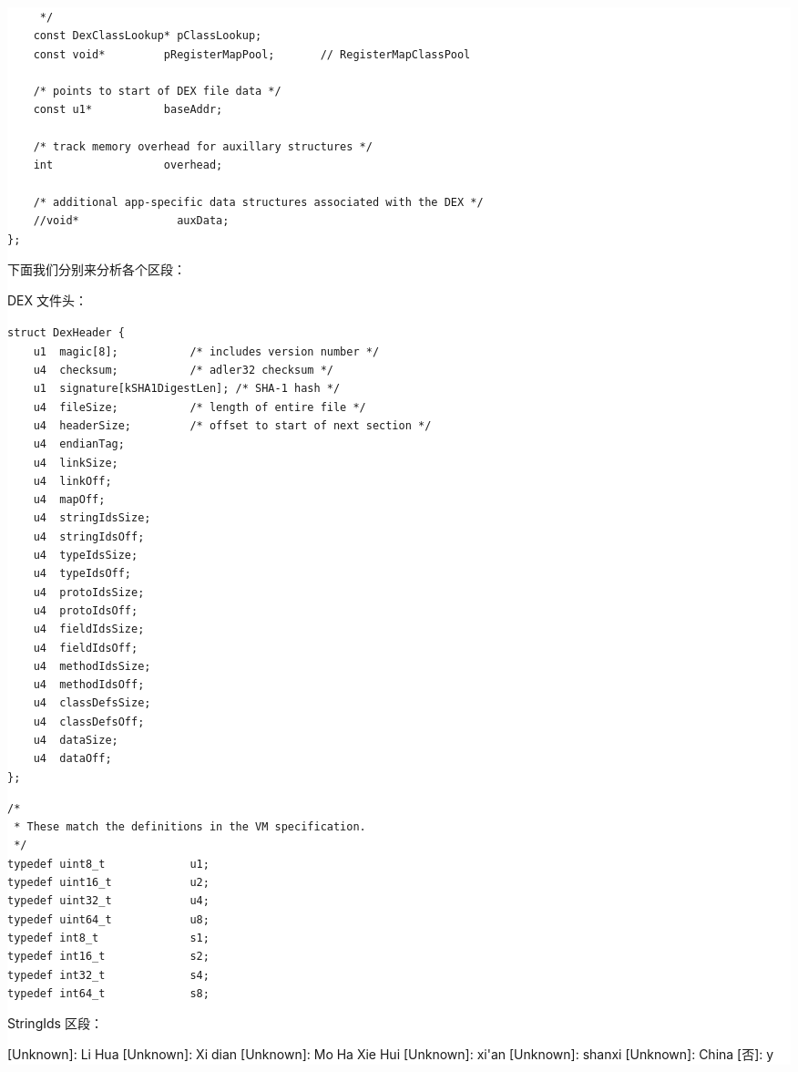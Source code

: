```
     */
    const DexClassLookup* pClassLookup;
    const void*         pRegisterMapPool;       // RegisterMapClassPool

    /* points to start of DEX file data */
    const u1*           baseAddr;

    /* track memory overhead for auxillary structures */
    int                 overhead;

    /* additional app-specific data structures associated with the DEX */
    //void*               auxData;
};
```
下面我们分别来分析各个区段：

DEX 文件头：
```
struct DexHeader {
    u1  magic[8];           /* includes version number */
    u4  checksum;           /* adler32 checksum */
    u1  signature[kSHA1DigestLen]; /* SHA-1 hash */
    u4  fileSize;           /* length of entire file */
    u4  headerSize;         /* offset to start of next section */
    u4  endianTag;
    u4  linkSize;
    u4  linkOff;
    u4  mapOff;
    u4  stringIdsSize;
    u4  stringIdsOff;
    u4  typeIdsSize;
    u4  typeIdsOff;
    u4  protoIdsSize;
    u4  protoIdsOff;
    u4  fieldIdsSize;
    u4  fieldIdsOff;
    u4  methodIdsSize;
    u4  methodIdsOff;
    u4  classDefsSize;
    u4  classDefsOff;
    u4  dataSize;
    u4  dataOff;
};
```
```
/*
 * These match the definitions in the VM specification.
 */
typedef uint8_t             u1;
typedef uint16_t            u2;
typedef uint32_t            u4;
typedef uint64_t            u8;
typedef int8_t              s1;
typedef int16_t             s2;
typedef int32_t             s4;
typedef int64_t             s8;
```
StringIds 区段：


  [Unknown]:  Li Hua
  [Unknown]:  Xi dian
  [Unknown]:  Mo Ha Xie Hui
  [Unknown]:  xi'an
  [Unknown]:  shanxi
  [Unknown]:  China
  [否]:  y
